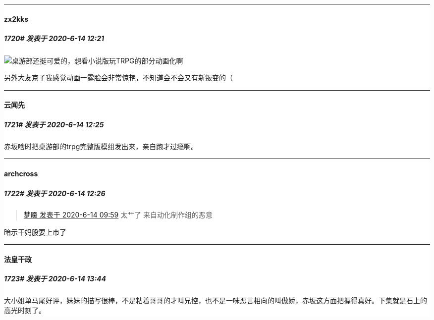 





-----

####  zx2kks  
##### 1720#       发表于 2020-6-14 12:21



<img src="https://static.saraba1st.com/image/smiley/face2017/037.png" referrerpolicy="no-referrer">桌游部还挺可爱的，想看小说版玩TRPG的部分动画化啊

另外大友京子我感觉动画一露脸会非常惊艳，不知道会不会又有新叛变的（







-----

####  云闻先  
##### 1721#       发表于 2020-6-14 12:25




赤坂啥时把桌游部的trpg完整版模组发出来，亲自跑才过瘾啊。







-----

####  archcross  
##### 1722#       发表于 2020-6-14 12:26



<blockquote><a href="httphttps://bbs.saraba1st.com/2b/forum.php?mod=redirect&amp;goto=findpost&amp;pid=47797727&amp;ptid=1860270" target="_blank">梦魇 发表于 2020-6-14 09:59</a>
太艹了 来自动化制作组的恶意</blockquote>
暗示干妈股要上市了







-----

####  法皇干政  
##### 1723#       发表于 2020-6-14 13:44




大小姐单马尾好评，妹妹的描写很棒，不是粘着哥哥的才叫兄控，也不是一味恶言相向的叫傲娇，赤坂这方面把握得真好。下集就是石上的高光时刻了。

